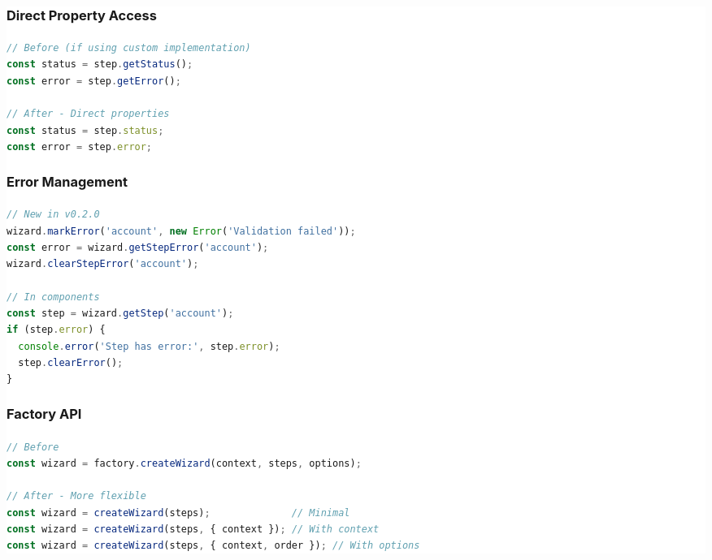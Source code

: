 ### Direct Property Access

```typescript
// Before (if using custom implementation)
const status = step.getStatus();
const error = step.getError();

// After - Direct properties
const status = step.status;
const error = step.error;
```

### Error Management

```typescript
// New in v0.2.0
wizard.markError('account', new Error('Validation failed'));
const error = wizard.getStepError('account');
wizard.clearStepError('account');

// In components
const step = wizard.getStep('account');
if (step.error) {
  console.error('Step has error:', step.error);
  step.clearError();
}
```

### Factory API

```typescript
// Before
const wizard = factory.createWizard(context, steps, options);

// After - More flexible
const wizard = createWizard(steps);              // Minimal
const wizard = createWizard(steps, { context }); // With context
const wizard = createWizard(steps, { context, order }); // With options
```